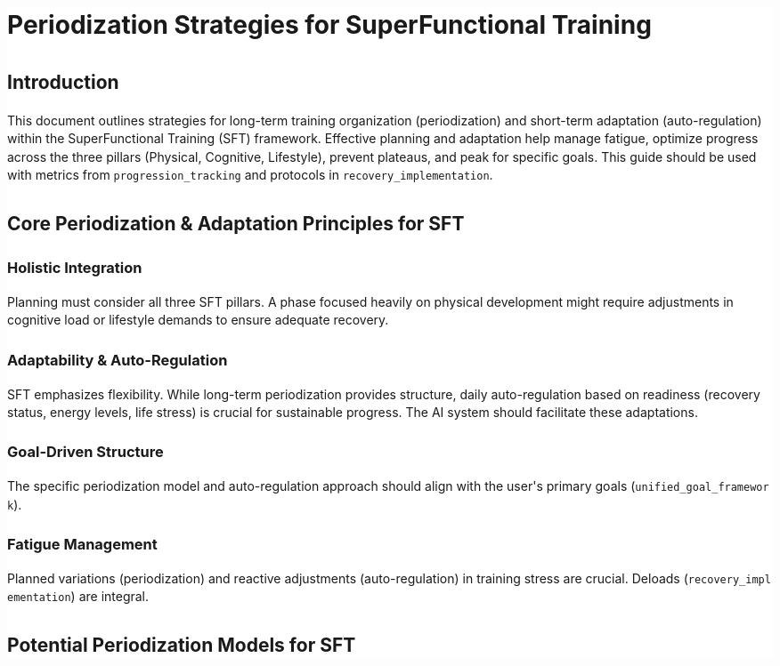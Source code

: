 


# Periodization Strategies for SuperFunctional Training



## Introduction

This document outlines strategies for long-term training organization (periodization) and short-term adaptation (auto-regulation) within the SuperFunctional Training (SFT) framework. Effective planning and adaptation help manage fatigue, optimize progress across the three pillars (Physical, Cognitive, Lifestyle), prevent plateaus, and peak for specific goals. This guide should be used with metrics from `progression_tracking` and protocols in `recovery_implementation`.





## Core Periodization & Adaptation Principles for SFT



### Holistic Integration

Planning must consider all three SFT pillars. A phase focused heavily on physical development might require adjustments in cognitive load or lifestyle demands to ensure adequate recovery.





### Adaptability & Auto-Regulation

SFT emphasizes flexibility. While long-term periodization provides structure, daily auto-regulation based on readiness (recovery status, energy levels, life stress) is crucial for sustainable progress. The AI system should facilitate these adaptations.





### Goal-Driven Structure

The specific periodization model and auto-regulation approach should align with the user's primary goals (`unified_goal_framework`).





### Fatigue Management

Planned variations (periodization) and reactive adjustments (auto-regulation) in training stress are crucial. Deloads (`recovery_implementation`) are integral.






## Potential Periodization Models for SFT
